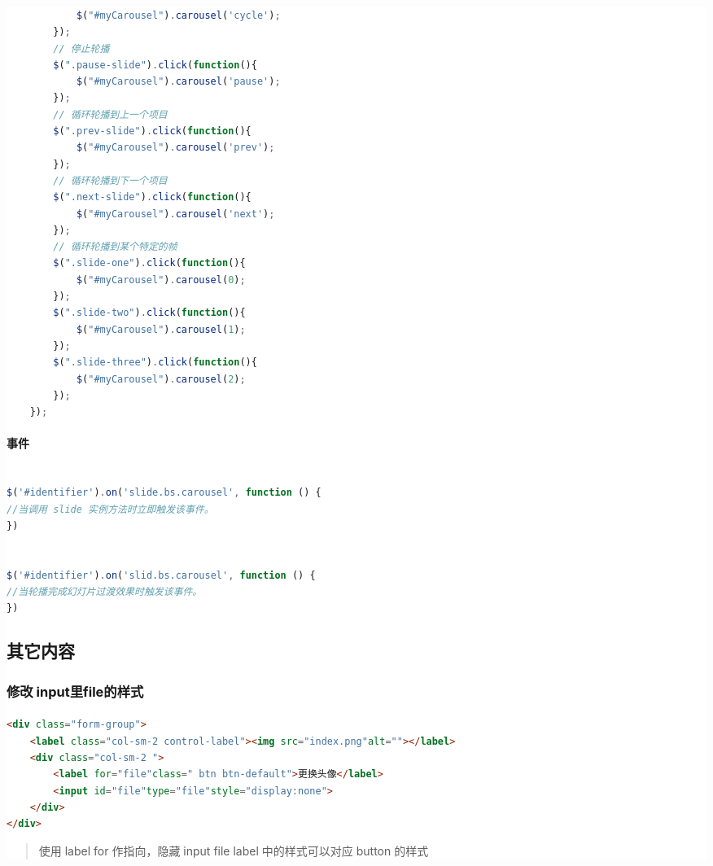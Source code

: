 ``` js
            $("#myCarousel").carousel('cycle');
        });
        // 停止轮播
        $(".pause-slide").click(function(){
            $("#myCarousel").carousel('pause');
        });
        // 循环轮播到上一个项目
        $(".prev-slide").click(function(){
            $("#myCarousel").carousel('prev');
        });
        // 循环轮播到下一个项目
        $(".next-slide").click(function(){
            $("#myCarousel").carousel('next');
        });
        // 循环轮播到某个特定的帧 
        $(".slide-one").click(function(){
            $("#myCarousel").carousel(0);
        });
        $(".slide-two").click(function(){
            $("#myCarousel").carousel(1);
        });
        $(".slide-three").click(function(){
            $("#myCarousel").carousel(2);
        });
    });

```

#### 事件
``` js

$('#identifier').on('slide.bs.carousel', function () {
//当调用 slide 实例方法时立即触发该事件。
})


$('#identifier').on('slid.bs.carousel', function () {
//当轮播完成幻灯片过渡效果时触发该事件。	
})
```


## 其它内容
### 修改 input里file的样式
``` html
<div class="form-group">
    <label class="col-sm-2 control-label"><img src="index.png"alt=""></label>
    <div class="col-sm-2 ">
        <label for="file"class=" btn btn-default">更换头像</label>
        <input id="file"type="file"style="display:none">
    </div>
</div>
```

> 使用 label for 作指向，隐藏 input file
> label 中的样式可以对应 button 的样式

